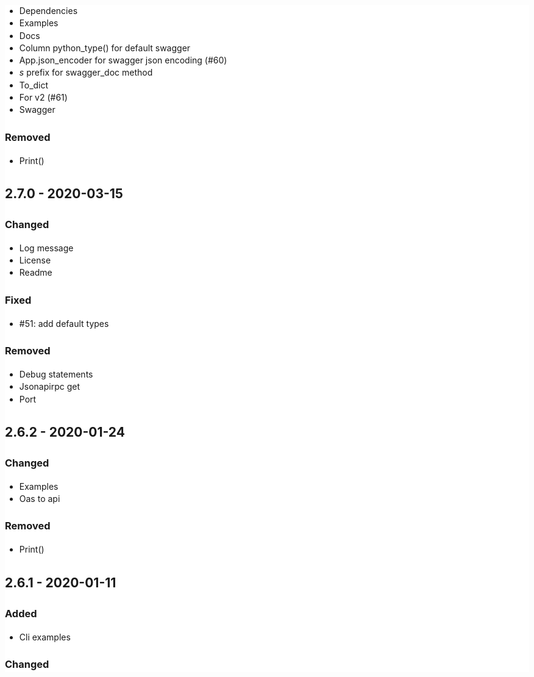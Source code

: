 * Dependencies
* Examples
* Docs
* Column python_type() for default swagger
* App.json_encoder for swagger json encoding (#60)
* _s_ prefix for swagger_doc method
* To_dict
* For v2 (#61)
* Swagger

### Removed

* Print()

## 2.7.0 - 2020-03-15

### Changed

* Log message
* License
* Readme

### Fixed

* #51: add default types

### Removed

* Debug statements
* Jsonapirpc get
* Port

## 2.6.2 - 2020-01-24

### Changed

* Examples
* Oas to api

### Removed

* Print()

## 2.6.1 - 2020-01-11

### Added

* Cli examples

### Changed
